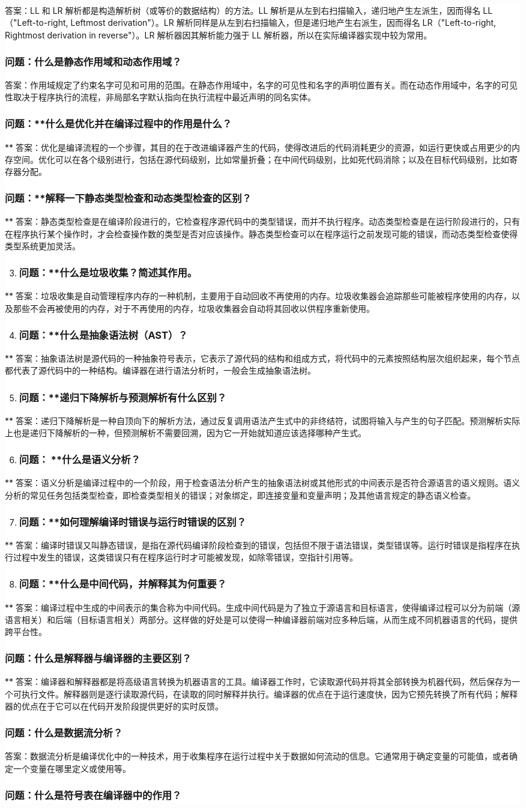 答案：LL 和 LR 解析都是构造解析树（或等价的数据结构）的方法。LL 解析是从左到右扫描输入，递归地产生左派生，因而得名 LL（"Left-to-right, Leftmost derivation"）。LR 解析同样是从左到右扫描输入，但是递归地产生右派生，因而得名 LR（"Left-to-right, Rightmost derivation in reverse"）。LR 解析器因其解析能力强于 LL 解析器，所以在实际编译器实现中较为常用。

### 问题：什么是静态作用域和动态作用域？

答案：作用域规定了约束名字可见和可用的范围。在静态作用域中，名字的可见性和名字的声明位置有关。而在动态作用域中，名字的可见性取决于程序执行的流程，非局部名字默认指向在执行流程中最近声明的同名实体。

### 问题：\*\*什么是优化并在编译过程中的作用是什么？

\*\* 答案：优化是编译流程的一个步骤，其目的在于改进编译器产生的代码，使得改进后的代码消耗更少的资源，如运行更快或占用更少的内存空间。优化可以在各个级别进行，包括在源代码级别，比如常量折叠；在中间代码级别，比如死代码消除；以及在目标代码级别，比如寄存器分配。

### 问题：\*\*解释一下静态类型检查和动态类型检查的区别？

\*\* 答案：静态类型检查是在编译阶段进行的，它检查程序源代码中的类型错误，而并不执行程序。动态类型检查是在运行阶段进行的，只有在程序执行某个操作时，才会检查操作数的类型是否对应该操作。静态类型检查可以在程序运行之前发现可能的错误，而动态类型检查使得类型系统更加灵活。

3. ### 问题：\*\*什么是垃圾收集？简述其作用。

\*\* 答案：垃圾收集是自动管理程序内存的一种机制，主要用于自动回收不再使用的内存。垃圾收集器会追踪那些可能被程序使用的内存，以及那些不会再被使用的内存，对于不再使用的内存，垃圾收集器会自动将其回收以供程序重新使用。

4. ### 问题：\*\*什么是抽象语法树（AST）？

\*\* 答案：抽象语法树是源代码的一种抽象符号表示，它表示了源代码的结构和组成方式，将代码中的元素按照结构层次组织起来，每个节点都代表了源代码中的一种结构。编译器在进行语法分析时，一般会生成抽象语法树。

5. ### 问题：\*\*递归下降解析与预测解析有什么区别？

\*\* 答案：递归下降解析是一种自顶向下的解析方法，通过反复调用语法产生式中的非终结符，试图将输入与产生的句子匹配。预测解析实际上也是递归下降解析的一种，但预测解析不需要回溯，因为它一开始就知道应该选择哪种产生式。

6. ### 问题： \*\*什么是语义分析？

\*\* 答案：语义分析是编译过程中的一个阶段，用于检查语法分析产生的抽象语法树或其他形式的中间表示是否符合源语言的语义规则。语义分析的常见任务包括类型检查，即检查类型相关的错误；对象绑定，即连接变量和变量声明；及其他语言规定的静态语义检查。

7. ### 问题：\*\*如何理解编译时错误与运行时错误的区别？

\*\* 答案：编译时错误又叫静态错误，是指在源代码编译阶段检查到的错误，包括但不限于语法错误，类型错误等。运行时错误是指程序在执行过程中发生的错误，这类错误只有在程序运行时才可能被发现，如除零错误，空指针引用等。

8. ### 问题：\*\*什么是中间代码，并解释其为何重要？

\*\* 答案：编译过程中生成的中间表示的集合称为中间代码。生成中间代码是为了独立于源语言和目标语言，使得编译过程可以分为前端（源语言相关）和后端（目标语言相关）两部分。这样做的好处是可以使得一种编译器前端对应多种后端，从而生成不同机器语言的代码，提供跨平台性。

### 问题：什么是解释器与编译器的主要区别？

\*\* 答案：编译器和解释器都是将高级语言转换为机器语言的工具。编译器工作时，它读取源代码并将其全部转换为机器代码，然后保存为一个可执行文件。解释器则是逐行读取源代码，在读取的同时解释并执行。编译器的优点在于运行速度快，因为它预先转换了所有代码；解释器的优点在于它可以在代码开发阶段提供更好的实时反馈。

### 问题：什么是数据流分析？

答案：数据流分析是编译优化中的一种技术，用于收集程序在运行过程中关于数据如何流动的信息。它通常用于确定变量的可能值，或者确定一个变量在哪里定义或使用等。

### 问题：什么是符号表在编译器中的作用？

